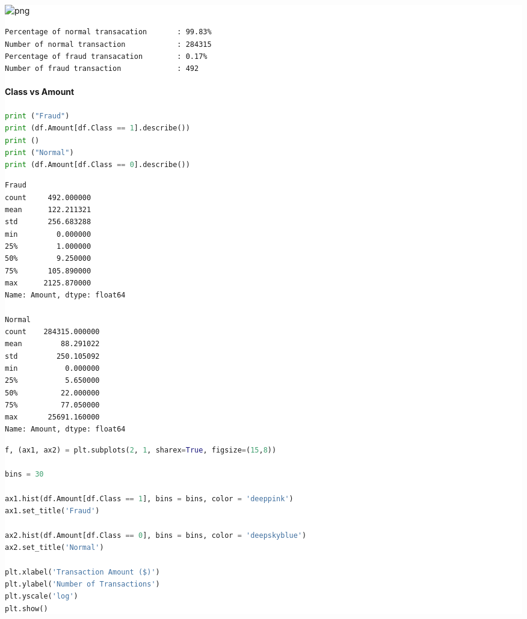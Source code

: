 
![png](output_12_0.png)


    Percentage of normal transacation       : 99.83%
    Number of normal transaction            : 284315
    Percentage of fraud transacation        : 0.17%
    Number of fraud transaction             : 492


#### Class vs Amount


```python
print ("Fraud")
print (df.Amount[df.Class == 1].describe())
print ()
print ("Normal")
print (df.Amount[df.Class == 0].describe())
```

    Fraud
    count     492.000000
    mean      122.211321
    std       256.683288
    min         0.000000
    25%         1.000000
    50%         9.250000
    75%       105.890000
    max      2125.870000
    Name: Amount, dtype: float64

    Normal
    count    284315.000000
    mean         88.291022
    std         250.105092
    min           0.000000
    25%           5.650000
    50%          22.000000
    75%          77.050000
    max       25691.160000
    Name: Amount, dtype: float64



```python
f, (ax1, ax2) = plt.subplots(2, 1, sharex=True, figsize=(15,8))

bins = 30

ax1.hist(df.Amount[df.Class == 1], bins = bins, color = 'deeppink')
ax1.set_title('Fraud')

ax2.hist(df.Amount[df.Class == 0], bins = bins, color = 'deepskyblue')
ax2.set_title('Normal')

plt.xlabel('Transaction Amount ($)')
plt.ylabel('Number of Transactions')
plt.yscale('log')
plt.show()
```
